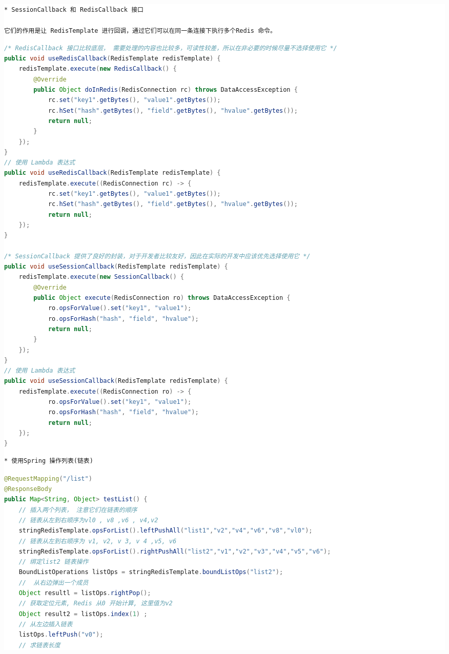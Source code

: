 	* SessionCallback 和 RedisCallback 接口
	
	它们的作用是让 RedisTemplate 进行回调，通过它们可以在同一条连接下执行多个Redis 命令。

```java
/* RedisCallback 接口比较底层， 需要处理的内容也比较多，可读性较差，所以在非必要的时候尽量不选择使用它 */
public void useRedisCallback(RedisTemplate redisTemplate) {
	redisTemplate.execute(new RedisCallback() {
		@Override
		public Object doInRedis(RedisConnection rc) throws DataAccessException {
			rc.set("key1".getBytes(), "value1".getBytes());
			rc.hSet("hash".getBytes(), "field".getBytes(), "hvalue".getBytes());
			return null;
		}
	});
}
// 使用 Lambda 表达式
public void useRedisCallback(RedisTemplate redisTemplate) {
	redisTemplate.execute((RedisConnection rc) -> {
			rc.set("key1".getBytes(), "value1".getBytes());
			rc.hSet("hash".getBytes(), "field".getBytes(), "hvalue".getBytes());
			return null;
	});
}

/* SessionCallback 提供了良好的封装，对于开发者比较友好，因此在实际的开发中应该优先选择使用它 */
public void useSessionCallback(RedisTemplate redisTemplate) {
	redisTemplate.execute(new SessionCallback() {
		@Override
		public Object execute(RedisConnection ro) throws DataAccessException {
			ro.opsForValue().set("key1", "value1");
			ro.opsForHash("hash", "field", "hvalue");
			return null;
		}
	});
}
// 使用 Lambda 表达式
public void useSessionCallback(RedisTemplate redisTemplate) {
	redisTemplate.execute((RedisConnection ro) -> {
			ro.opsForValue().set("key1", "value1");
			ro.opsForHash("hash", "field", "hvalue");
			return null;
	});
}
```

	* 使用Spring 操作列表(链表)

```java
@RequestMapping("/list")
@ResponseBody
public Map<String, Object> testList() {
	// 插入两个列表， 注意它们在链表的顺序
	// 链表从左到右顺序为vl0 , v8 ,v6 , v4,v2
	stringRedisTemplate.opsForList().leftPushAll("list1","v2","v4","v6","v8","vl0");
	// 链表从左到右顺序为 v1, v2, v 3, v 4 ,v5, v6
	stringRedisTemplate.opsForList().rightPushAll("list2","v1","v2","v3","v4","v5","v6");
	// 绑定list2 链表操作
	BoundListOperations listOps = stringRedisTemplate.boundListOps("list2");
	//  从右边弹出一个成员
	Object resultl = listOps.rightPop();
	// 获取定位元素, Redis 从0 开始计算, 这里值为v2
	Object result2 = listOps.index(1) ;
	// 从左边插入链表
	listOps.leftPush("v0");
	// 求链表长度
```